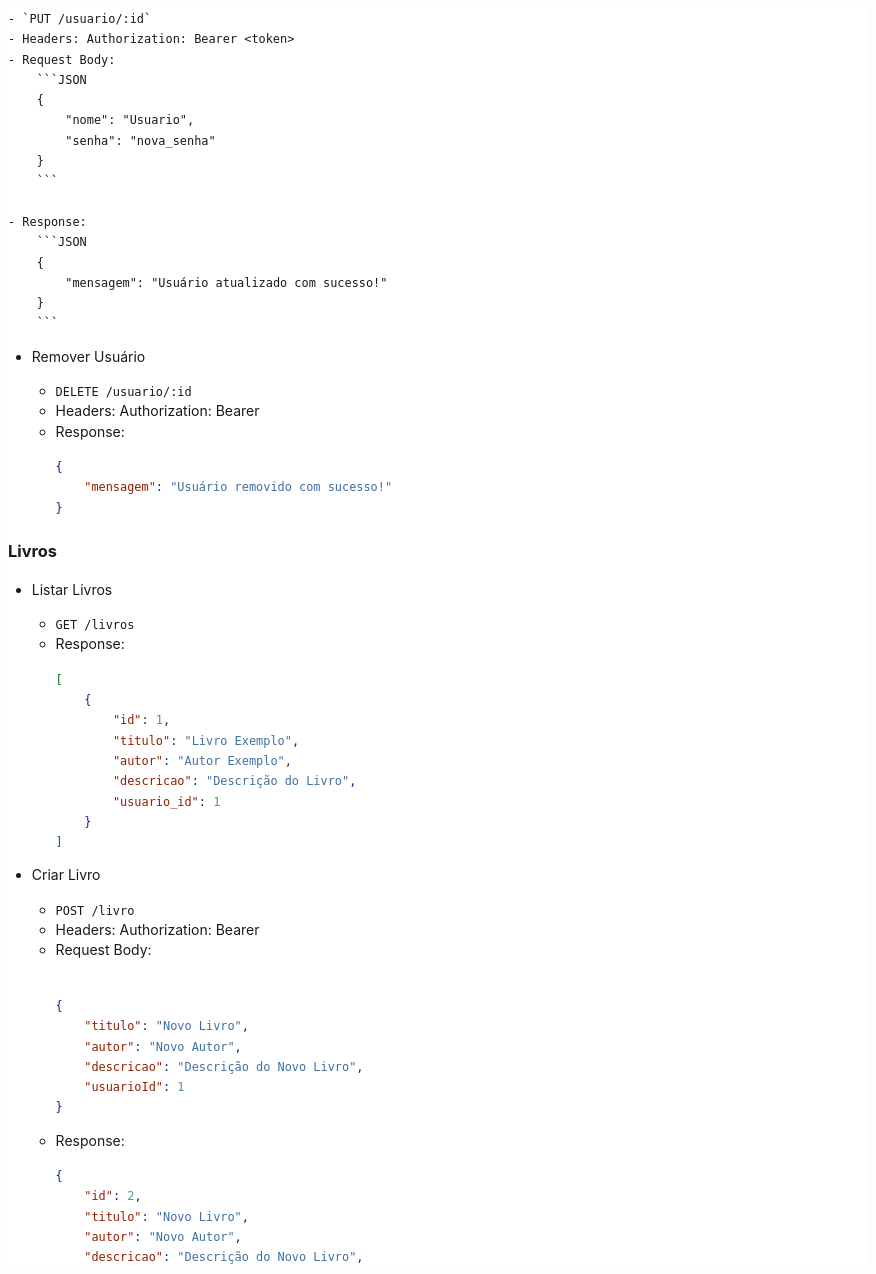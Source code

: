     - `PUT /usuario/:id`
    - Headers: Authorization: Bearer <token>
    - Request Body:
        ```JSON
        {
            "nome": "Usuario",
            "senha": "nova_senha"
        }
        ```

    - Response:
        ```JSON
        {
            "mensagem": "Usuário atualizado com sucesso!"
        }
        ```

- Remover Usuário

    - `DELETE /usuario/:id`
    - Headers: Authorization: Bearer <token>
    - Response:
        ```JSON
        {
            "mensagem": "Usuário removido com sucesso!"
        }
        ```

### Livros

- Listar Livros

    - `GET /livros`
    - Response:
        ```JSON
        [
            {
                "id": 1,
                "titulo": "Livro Exemplo",
                "autor": "Autor Exemplo",
                "descricao": "Descrição do Livro",
                "usuario_id": 1
            }
        ]
        ```
- Criar Livro

    - `POST /livro`
    - Headers: Authorization: Bearer <token>
    - Request Body:
        ```json

        {
            "titulo": "Novo Livro",
            "autor": "Novo Autor",
            "descricao": "Descrição do Novo Livro",
            "usuarioId": 1
        }
        ```
    - Response:
        ```json
        {
            "id": 2,
            "titulo": "Novo Livro",
            "autor": "Novo Autor",
            "descricao": "Descrição do Novo Livro",